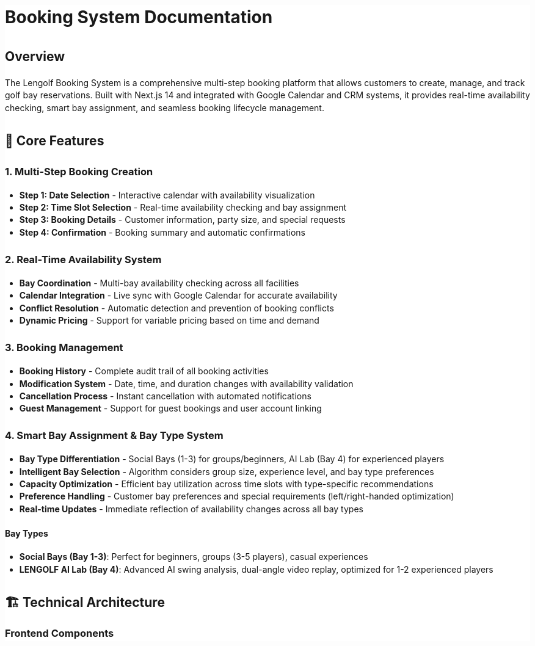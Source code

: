 # Booking System Documentation

## Overview
The Lengolf Booking System is a comprehensive multi-step booking platform that allows customers to create, manage, and track golf bay reservations. Built with Next.js 14 and integrated with Google Calendar and CRM systems, it provides real-time availability checking, smart bay assignment, and seamless booking lifecycle management.

## 🎯 Core Features

### 1. Multi-Step Booking Creation
- **Step 1: Date Selection** - Interactive calendar with availability visualization
- **Step 2: Time Slot Selection** - Real-time availability checking and bay assignment
- **Step 3: Booking Details** - Customer information, party size, and special requests
- **Step 4: Confirmation** - Booking summary and automatic confirmations

### 2. Real-Time Availability System
- **Bay Coordination** - Multi-bay availability checking across all facilities
- **Calendar Integration** - Live sync with Google Calendar for accurate availability
- **Conflict Resolution** - Automatic detection and prevention of booking conflicts
- **Dynamic Pricing** - Support for variable pricing based on time and demand

### 3. Booking Management
- **Booking History** - Complete audit trail of all booking activities
- **Modification System** - Date, time, and duration changes with availability validation
- **Cancellation Process** - Instant cancellation with automated notifications
- **Guest Management** - Support for guest bookings and user account linking

### 4. Smart Bay Assignment & Bay Type System
- **Bay Type Differentiation** - Social Bays (1-3) for groups/beginners, AI Lab (Bay 4) for experienced players
- **Intelligent Bay Selection** - Algorithm considers group size, experience level, and bay type preferences
- **Capacity Optimization** - Efficient bay utilization across time slots with type-specific recommendations
- **Preference Handling** - Customer bay preferences and special requirements (left/right-handed optimization)
- **Real-time Updates** - Immediate reflection of availability changes across all bay types

#### Bay Types
- **Social Bays (Bay 1-3)**: Perfect for beginners, groups (3-5 players), casual experiences
- **LENGOLF AI Lab (Bay 4)**: Advanced AI swing analysis, dual-angle video replay, optimized for 1-2 experienced players

## 🏗️ Technical Architecture

### Frontend Components
